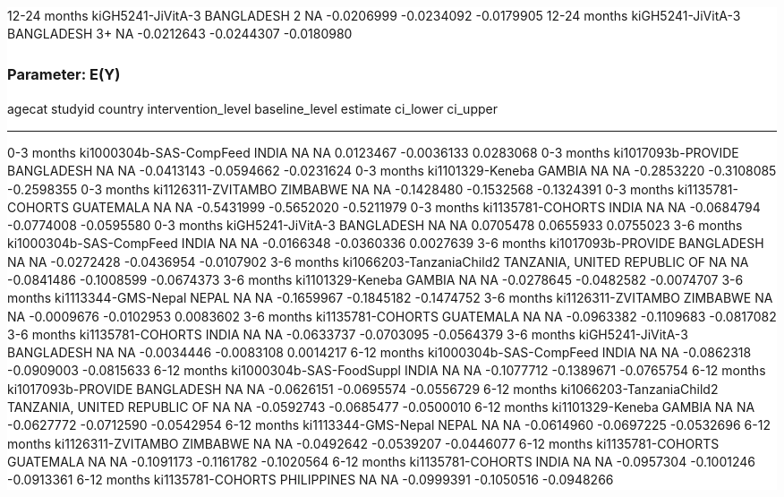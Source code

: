 12-24 months   kiGH5241-JiVitA-3          BANGLADESH                     2                    NA                -0.0206999   -0.0234092   -0.0179905
12-24 months   kiGH5241-JiVitA-3          BANGLADESH                     3+                   NA                -0.0212643   -0.0244307   -0.0180980


### Parameter: E(Y)


agecat         studyid                    country                        intervention_level   baseline_level      estimate     ci_lower     ci_upper
-------------  -------------------------  -----------------------------  -------------------  ---------------  -----------  -----------  -----------
0-3 months     ki1000304b-SAS-CompFeed    INDIA                          NA                   NA                 0.0123467   -0.0036133    0.0283068
0-3 months     ki1017093b-PROVIDE         BANGLADESH                     NA                   NA                -0.0413143   -0.0594662   -0.0231624
0-3 months     ki1101329-Keneba           GAMBIA                         NA                   NA                -0.2853220   -0.3108085   -0.2598355
0-3 months     ki1126311-ZVITAMBO         ZIMBABWE                       NA                   NA                -0.1428480   -0.1532568   -0.1324391
0-3 months     ki1135781-COHORTS          GUATEMALA                      NA                   NA                -0.5431999   -0.5652020   -0.5211979
0-3 months     ki1135781-COHORTS          INDIA                          NA                   NA                -0.0684794   -0.0774008   -0.0595580
0-3 months     kiGH5241-JiVitA-3          BANGLADESH                     NA                   NA                 0.0705478    0.0655933    0.0755023
3-6 months     ki1000304b-SAS-CompFeed    INDIA                          NA                   NA                -0.0166348   -0.0360336    0.0027639
3-6 months     ki1017093b-PROVIDE         BANGLADESH                     NA                   NA                -0.0272428   -0.0436954   -0.0107902
3-6 months     ki1066203-TanzaniaChild2   TANZANIA, UNITED REPUBLIC OF   NA                   NA                -0.0841486   -0.1008599   -0.0674373
3-6 months     ki1101329-Keneba           GAMBIA                         NA                   NA                -0.0278645   -0.0482582   -0.0074707
3-6 months     ki1113344-GMS-Nepal        NEPAL                          NA                   NA                -0.1659967   -0.1845182   -0.1474752
3-6 months     ki1126311-ZVITAMBO         ZIMBABWE                       NA                   NA                -0.0009676   -0.0102953    0.0083602
3-6 months     ki1135781-COHORTS          GUATEMALA                      NA                   NA                -0.0963382   -0.1109683   -0.0817082
3-6 months     ki1135781-COHORTS          INDIA                          NA                   NA                -0.0633737   -0.0703095   -0.0564379
3-6 months     kiGH5241-JiVitA-3          BANGLADESH                     NA                   NA                -0.0034446   -0.0083108    0.0014217
6-12 months    ki1000304b-SAS-CompFeed    INDIA                          NA                   NA                -0.0862318   -0.0909003   -0.0815633
6-12 months    ki1000304b-SAS-FoodSuppl   INDIA                          NA                   NA                -0.1077712   -0.1389671   -0.0765754
6-12 months    ki1017093b-PROVIDE         BANGLADESH                     NA                   NA                -0.0626151   -0.0695574   -0.0556729
6-12 months    ki1066203-TanzaniaChild2   TANZANIA, UNITED REPUBLIC OF   NA                   NA                -0.0592743   -0.0685477   -0.0500010
6-12 months    ki1101329-Keneba           GAMBIA                         NA                   NA                -0.0627772   -0.0712590   -0.0542954
6-12 months    ki1113344-GMS-Nepal        NEPAL                          NA                   NA                -0.0614960   -0.0697225   -0.0532696
6-12 months    ki1126311-ZVITAMBO         ZIMBABWE                       NA                   NA                -0.0492642   -0.0539207   -0.0446077
6-12 months    ki1135781-COHORTS          GUATEMALA                      NA                   NA                -0.1091173   -0.1161782   -0.1020564
6-12 months    ki1135781-COHORTS          INDIA                          NA                   NA                -0.0957304   -0.1001246   -0.0913361
6-12 months    ki1135781-COHORTS          PHILIPPINES                    NA                   NA                -0.0999391   -0.1050516   -0.0948266